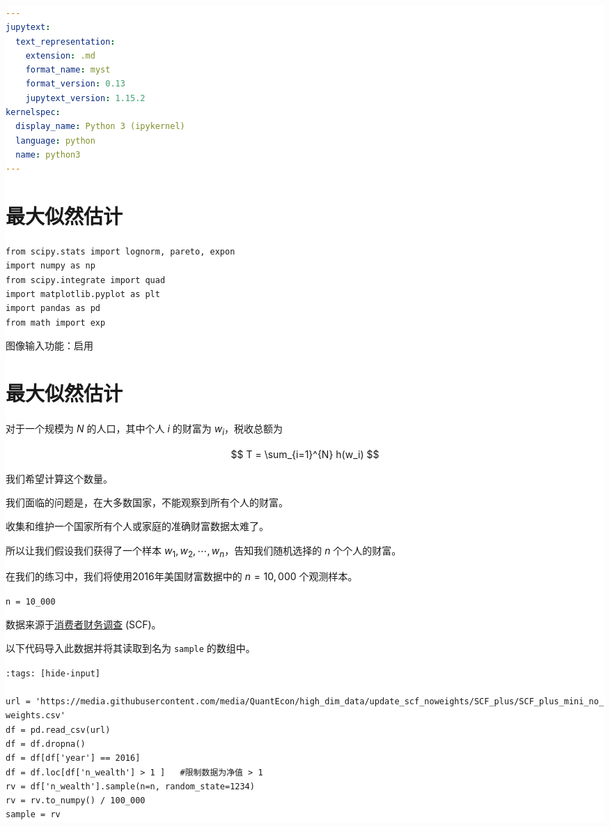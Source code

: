 ```yaml
---
jupytext:
  text_representation:
    extension: .md
    format_name: myst
    format_version: 0.13
    jupytext_version: 1.15.2
kernelspec:
  display_name: Python 3 (ipykernel)
  language: python
  name: python3
---
```


# 最大似然估计

```{code-cell} ipython3
from scipy.stats import lognorm, pareto, expon
import numpy as np
from scipy.integrate import quad
import matplotlib.pyplot as plt
import pandas as pd
from math import exp
```
图像输入功能：启用

# 最大似然估计

对于一个规模为 $N$ 的人口，其中个人 $i$ 的财富为 $w_i$，税收总额为 

$$
    T = \sum_{i=1}^{N} h(w_i)
$$

我们希望计算这个数量。

我们面临的问题是，在大多数国家，不能观察到所有个人的财富。

收集和维护一个国家所有个人或家庭的准确财富数据太难了。

所以让我们假设我们获得了一个样本 $w_1, w_2, \cdots, w_n$，告知我们随机选择的 $n$ 个个人的财富。

在我们的练习中，我们将使用2016年美国财富数据中的 $n = 10,000$ 个观测样本。

```{code-cell} ipython3
n = 10_000
```

数据来源于[消费者财务调查](https://en.wikipedia.org/wiki/Survey_of_Consumer_Finances) (SCF)。

以下代码导入此数据并将其读取到名为 `sample` 的数组中。

```{code-cell} ipython3
:tags: [hide-input]

url = 'https://media.githubusercontent.com/media/QuantEcon/high_dim_data/update_scf_noweights/SCF_plus/SCF_plus_mini_no_weights.csv'
df = pd.read_csv(url)
df = df.dropna()
df = df[df['year'] == 2016]
df = df.loc[df['n_wealth'] > 1 ]   #限制数据为净值 > 1
rv = df['n_wealth'].sample(n=n, random_state=1234)
rv = rv.to_numpy() / 100_000
sample = rv
```
